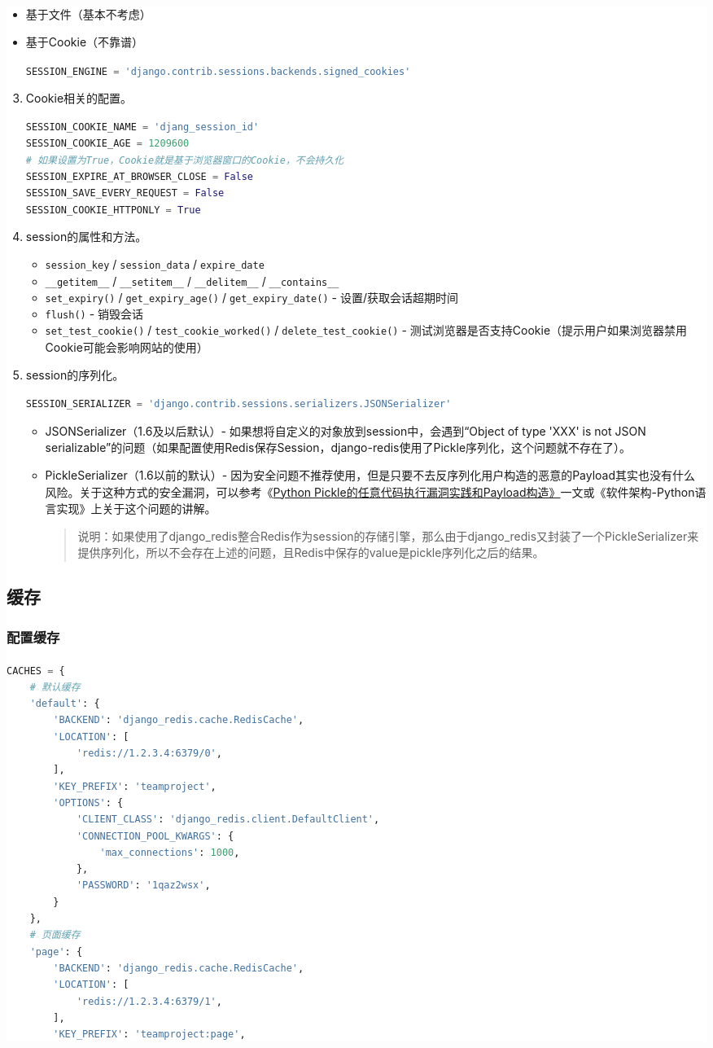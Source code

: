    * 基于文件（基本不考虑）
   * 基于Cookie（不靠谱）

     ```python
     SESSION_ENGINE = 'django.contrib.sessions.backends.signed_cookies'
     ```
3. Cookie相关的配置。

   ```python
   SESSION_COOKIE_NAME = 'djang_session_id'
   SESSION_COOKIE_AGE = 1209600
   # 如果设置为True，Cookie就是基于浏览器窗口的Cookie，不会持久化
   SESSION_EXPIRE_AT_BROWSER_CLOSE = False 
   SESSION_SAVE_EVERY_REQUEST = False
   SESSION_COOKIE_HTTPONLY = True
   ```

4. session的属性和方法。
   * `session_key` / `session_data` / `expire_date`
   * `__getitem__` / `__setitem__` / `__delitem__` / `__contains__`
   * `set_expiry()` / `get_expiry_age()` / `get_expiry_date()` - 设置/获取会话超期时间
   * `flush()` - 销毁会话
   * `set_test_cookie()` / `test_cookie_worked()` / `delete_test_cookie()` - 测试浏览器是否支持Cookie（提示用户如果浏览器禁用Cookie可能会影响网站的使用）
5. session的序列化。

   ```python
   SESSION_SERIALIZER = 'django.contrib.sessions.serializers.JSONSerializer'
   ```

   * JSONSerializer（1.6及以后默认）- 如果想将自定义的对象放到session中，会遇到“Object of type 'XXX' is not JSON serializable”的问题（如果配置使用Redis保存Session，django-redis使用了Pickle序列化，这个问题就不存在了）。
   * PickleSerializer（1.6以前的默认）- 因为安全问题不推荐使用，但是只要不去反序列化用户构造的恶意的Payload其实也没有什么风险。关于这种方式的安全漏洞，可以参考《[Python Pickle的任意代码执行漏洞实践和Payload构造》](http://www.polaris-lab.com/index.php/archives/178/)一文或《软件架构-Python语言实现》上关于这个问题的讲解。

     > 说明：如果使用了django\_redis整合Redis作为session的存储引擎，那么由于django\_redis又封装了一个PickleSerializer来提供序列化，所以不会存在上述的问题，且Redis中保存的value是pickle序列化之后的结果。

## 缓存

### 配置缓存

```python
CACHES = {
    # 默认缓存
    'default': {
        'BACKEND': 'django_redis.cache.RedisCache',
        'LOCATION': [
            'redis://1.2.3.4:6379/0',
        ],
        'KEY_PREFIX': 'teamproject',
        'OPTIONS': {
            'CLIENT_CLASS': 'django_redis.client.DefaultClient',
            'CONNECTION_POOL_KWARGS': {
                'max_connections': 1000,
            },
            'PASSWORD': '1qaz2wsx',
        }
    },
    # 页面缓存
    'page': {
        'BACKEND': 'django_redis.cache.RedisCache',
        'LOCATION': [
            'redis://1.2.3.4:6379/1',
        ],
        'KEY_PREFIX': 'teamproject:page',
```